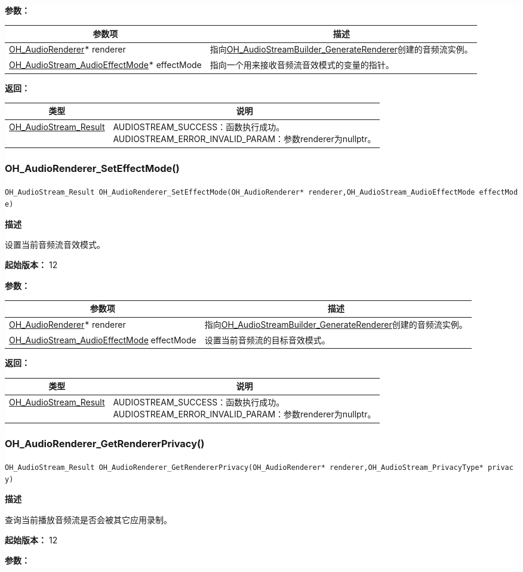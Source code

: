 
**参数：**

| 参数项 | 描述 |
| -- | -- |
| [OH_AudioRenderer](capi-ohaudio-oh-audiorendererstruct.md)* renderer | 指向[OH_AudioStreamBuilder_GenerateRenderer](capi-native-audiostreambuilder-h.md#oh_audiostreambuilder_generaterenderer)创建的音频流实例。 |
| [OH_AudioStream_AudioEffectMode](capi-native-audiostream-base-h.md#oh_audiostream_audioeffectmode)* effectMode | 指向一个用来接收音频流音效模式的变量的指针。 |

**返回：**

| 类型 | 说明 |
| -- | -- |
| [OH_AudioStream_Result](capi-native-audiostream-base-h.md#oh_audiostream_result) | AUDIOSTREAM_SUCCESS：函数执行成功。<br>         AUDIOSTREAM_ERROR_INVALID_PARAM：参数renderer为nullptr。 |

### OH_AudioRenderer_SetEffectMode()

```
OH_AudioStream_Result OH_AudioRenderer_SetEffectMode(OH_AudioRenderer* renderer,OH_AudioStream_AudioEffectMode effectMode)
```

**描述**

设置当前音频流音效模式。

**起始版本：** 12


**参数：**

| 参数项 | 描述 |
| -- | -- |
| [OH_AudioRenderer](capi-ohaudio-oh-audiorendererstruct.md)* renderer | 指向[OH_AudioStreamBuilder_GenerateRenderer](capi-native-audiostreambuilder-h.md#oh_audiostreambuilder_generaterenderer)创建的音频流实例。 |
| [OH_AudioStream_AudioEffectMode](capi-native-audiostream-base-h.md#oh_audiostream_audioeffectmode) effectMode | 设置当前音频流的目标音效模式。 |

**返回：**

| 类型 | 说明 |
| -- | -- |
| [OH_AudioStream_Result](capi-native-audiostream-base-h.md#oh_audiostream_result) | AUDIOSTREAM_SUCCESS：函数执行成功。<br>         AUDIOSTREAM_ERROR_INVALID_PARAM：参数renderer为nullptr。 |

### OH_AudioRenderer_GetRendererPrivacy()

```
OH_AudioStream_Result OH_AudioRenderer_GetRendererPrivacy(OH_AudioRenderer* renderer,OH_AudioStream_PrivacyType* privacy)
```

**描述**

查询当前播放音频流是否会被其它应用录制。

**起始版本：** 12


**参数：**
